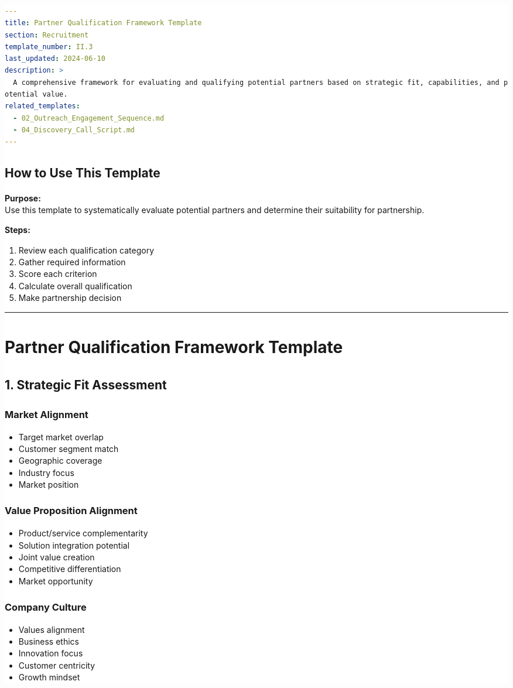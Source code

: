 ```yaml
---
title: Partner Qualification Framework Template
section: Recruitment
template_number: II.3
last_updated: 2024-06-10
description: >
  A comprehensive framework for evaluating and qualifying potential partners based on strategic fit, capabilities, and potential value.
related_templates:
  - 02_Outreach_Engagement_Sequence.md
  - 04_Discovery_Call_Script.md
---
```


## How to Use This Template

**Purpose:**  
Use this template to systematically evaluate potential partners and determine their suitability for partnership.

**Steps:**
1. Review each qualification category
2. Gather required information
3. Score each criterion
4. Calculate overall qualification
5. Make partnership decision

---

# Partner Qualification Framework Template

## 1. Strategic Fit Assessment

### Market Alignment
- Target market overlap
- Customer segment match
- Geographic coverage
- Industry focus
- Market position

### Value Proposition Alignment
- Product/service complementarity
- Solution integration potential
- Joint value creation
- Competitive differentiation
- Market opportunity

### Company Culture
- Values alignment
- Business ethics
- Innovation focus
- Customer centricity
- Growth mindset

